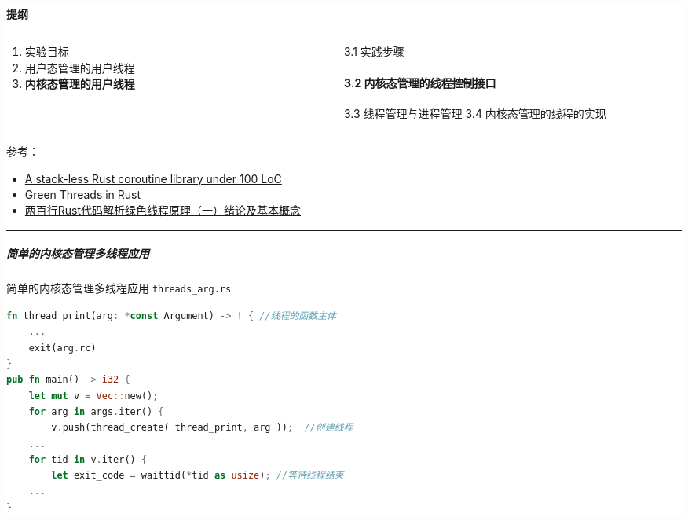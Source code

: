
**提纲**

<style>
.container{
  display: flex;
}
.col {
  flex: 1;
}
</style>

<div class="container">

<div class="col">

1. 实验目标
2. 用户态管理的用户线程
3. **内核态管理的用户线程**

</div>

<div class="col">

3.1 实践步骤
#### 3.2 内核态管理的线程控制接口
3.3 线程管理与进程管理
3.4 内核态管理的线程的实现

</div>

</div>

参考：
* [A stack-less Rust coroutine library under 100 LoC](https://blog.aloni.org/posts/a-stack-less-rust-coroutine-100-loc/)
* [Green Threads in Rust](https://stanford-cs242.github.io/f17/assets/projects/2017/kedero.pdf)
* [两百行Rust代码解析绿色线程原理（一）绪论及基本概念](https://zhuanlan.zhihu.com/p/100058478)

---

##### 简单的内核态管理多线程应用

简单的内核态管理多线程应用 `threads_arg.rs`
```rust
fn thread_print(arg: *const Argument) -> ! { //线程的函数主体
    ...
    exit(arg.rc)
}
pub fn main() -> i32 {
    let mut v = Vec::new();
    for arg in args.iter() {
        v.push(thread_create( thread_print, arg ));  //创建线程
    ...
    for tid in v.iter() {
        let exit_code = waittid(*tid as usize); //等待线程结束
    ...
}
```
